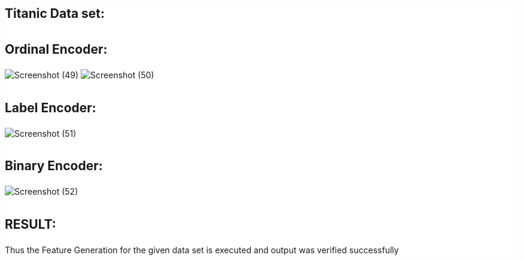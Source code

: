 ## Titanic Data set:
## Ordinal Encoder:
![Screenshot (49)](https://user-images.githubusercontent.com/127846109/232109590-d474adb8-5c01-42e7-9b81-729caf73f913.png)
![Screenshot (50)](https://user-images.githubusercontent.com/127846109/232111083-ad9eda5f-7e63-4fd7-aab4-54091e8a70fb.png)
## Label Encoder:
![Screenshot (51)](https://user-images.githubusercontent.com/127846109/232111147-dce33617-fb99-43dc-b431-11786986942f.png)
## Binary Encoder:
![Screenshot (52)](https://user-images.githubusercontent.com/127846109/232111184-7c25fb84-c27e-4dd2-be9a-5676b3220c6d.png)
## RESULT:
Thus the Feature Generation for the given data set is executed and
output was verified successfully
